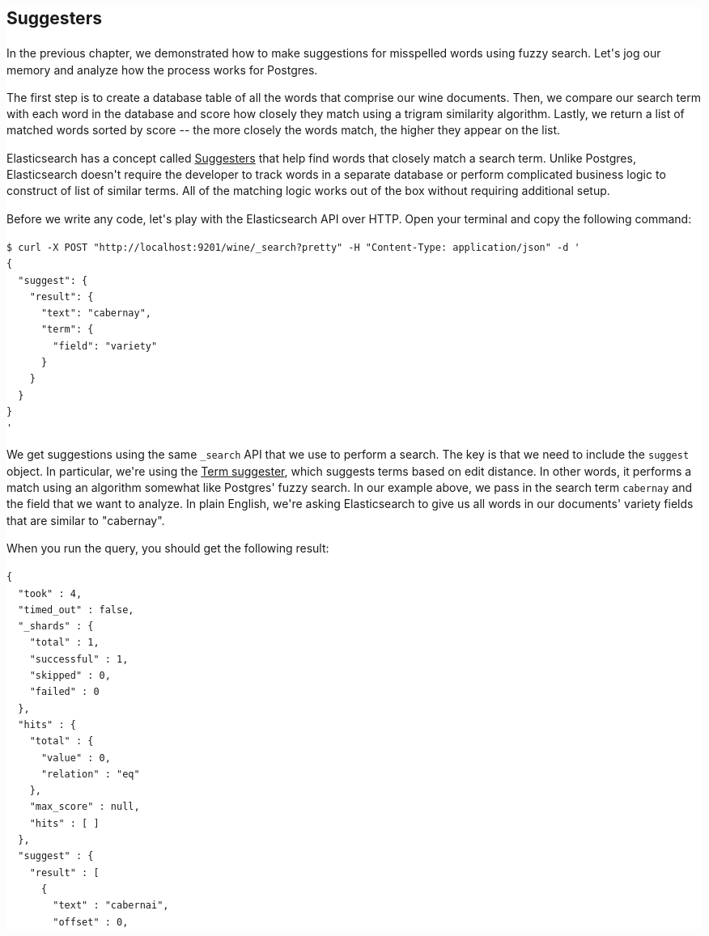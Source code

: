 ## Suggesters

In the previous chapter, we demonstrated how to make suggestions for misspelled words using fuzzy search. Let's jog our memory and analyze how the process works for Postgres.

The first step is to create a database table of all the words that comprise our wine documents. Then, we compare our search term with each word in the database and score how closely they match using a trigram similarity algorithm. Lastly, we return a list of matched words sorted by score -- the more closely the words match, the higher they appear on the list.

Elasticsearch has a concept called [Suggesters](https://www.elastic.co/guide/en/elasticsearch/reference/current/search-suggesters.html) that help find words that closely match a search term. Unlike Postgres, Elasticsearch doesn't require the developer to track words in a separate database or perform complicated business logic to construct of list of similar terms. All of the matching logic works out of the box without requiring additional setup.

Before we write any code, let's play with the Elasticsearch API over HTTP. Open your terminal and copy the following command:

```
$ curl -X POST "http://localhost:9201/wine/_search?pretty" -H "Content-Type: application/json" -d '
{
  "suggest": {
    "result": {
      "text": "cabernay",
      "term": {
        "field": "variety"
      }
    }
  }
}
'
```

We get suggestions using the same `_search` API that we use to perform a search. The key is that we need to include the `suggest` object. In particular, we're using the [Term suggester](https://www.elastic.co/guide/en/elasticsearch/reference/current/search-suggesters.html#term-suggester), which suggests terms based on edit distance. In other words, it performs a match using an algorithm somewhat like Postgres' fuzzy search. In our example above, we pass in the search term `cabernay` and the field that we want to analyze. In plain English, we're asking Elasticsearch to give us all words in our documents' variety fields that are similar to "cabernay".

When you run the query, you should get the following result:

```
{
  "took" : 4,
  "timed_out" : false,
  "_shards" : {
    "total" : 1,
    "successful" : 1,
    "skipped" : 0,
    "failed" : 0
  },
  "hits" : {
    "total" : {
      "value" : 0,
      "relation" : "eq"
    },
    "max_score" : null,
    "hits" : [ ]
  },
  "suggest" : {
    "result" : [
      {
        "text" : "cabernai",
        "offset" : 0,
```